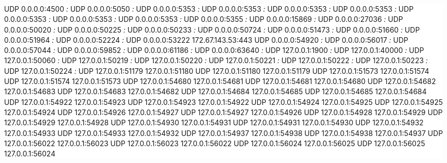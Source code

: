   UDP    0.0.0.0:4500           *:*
  UDP    0.0.0.0:5050           *:*
  UDP    0.0.0.0:5353           *:*
  UDP    0.0.0.0:5353           *:*
  UDP    0.0.0.0:5353           *:*
  UDP    0.0.0.0:5353           *:*
  UDP    0.0.0.0:5353           *:*
  UDP    0.0.0.0:5353           *:*
  UDP    0.0.0.0:5353           *:*
  UDP    0.0.0.0:5355           *:*
  UDP    0.0.0.0:15869          *:*
  UDP    0.0.0.0:27036          *:*
  UDP    0.0.0.0:50020          *:*
  UDP    0.0.0.0:50225          *:*
  UDP    0.0.0.0:50233          *:*
  UDP    0.0.0.0:50724          *:*
  UDP    0.0.0.0:51473          *:*
  UDP    0.0.0.0:51660          *:*
  UDP    0.0.0.0:51964          *:*
  UDP    0.0.0.0:52224          *:*
  UDP    0.0.0.0:53222          172.67.143.53:443
  UDP    0.0.0.0:54920          *:*
  UDP    0.0.0.0:56017          *:*
  UDP    0.0.0.0:57044          *:*
  UDP    0.0.0.0:59852          *:*
  UDP    0.0.0.0:61186          *:*
  UDP    0.0.0.0:63640          *:*
  UDP    127.0.0.1:1900         *:*
  UDP    127.0.0.1:40000        *:*
  UDP    127.0.0.1:50060        *:*
  UDP    127.0.0.1:50219        *:*
  UDP    127.0.0.1:50220        *:*
  UDP    127.0.0.1:50221        *:*
  UDP    127.0.0.1:50222        *:*
  UDP    127.0.0.1:50223        *:*
  UDP    127.0.0.1:50224        *:*
  UDP    127.0.0.1:51179        127.0.0.1:51180
  UDP    127.0.0.1:51180        127.0.0.1:51179
  UDP    127.0.0.1:51573        127.0.0.1:51574
  UDP    127.0.0.1:51574        127.0.0.1:51573
  UDP    127.0.0.1:54680        127.0.0.1:54681
  UDP    127.0.0.1:54681        127.0.0.1:54680
  UDP    127.0.0.1:54682        127.0.0.1:54683
  UDP    127.0.0.1:54683        127.0.0.1:54682
  UDP    127.0.0.1:54684        127.0.0.1:54685
  UDP    127.0.0.1:54685        127.0.0.1:54684
  UDP    127.0.0.1:54922        127.0.0.1:54923
  UDP    127.0.0.1:54923        127.0.0.1:54922
  UDP    127.0.0.1:54924        127.0.0.1:54925
  UDP    127.0.0.1:54925        127.0.0.1:54924
  UDP    127.0.0.1:54926        127.0.0.1:54927
  UDP    127.0.0.1:54927        127.0.0.1:54926
  UDP    127.0.0.1:54928        127.0.0.1:54929
  UDP    127.0.0.1:54929        127.0.0.1:54928
  UDP    127.0.0.1:54930        127.0.0.1:54931
  UDP    127.0.0.1:54931        127.0.0.1:54930
  UDP    127.0.0.1:54932        127.0.0.1:54933
  UDP    127.0.0.1:54933        127.0.0.1:54932
  UDP    127.0.0.1:54937        127.0.0.1:54938
  UDP    127.0.0.1:54938        127.0.0.1:54937
  UDP    127.0.0.1:56022        127.0.0.1:56023
  UDP    127.0.0.1:56023        127.0.0.1:56022
  UDP    127.0.0.1:56024        127.0.0.1:56025
  UDP    127.0.0.1:56025        127.0.0.1:56024
